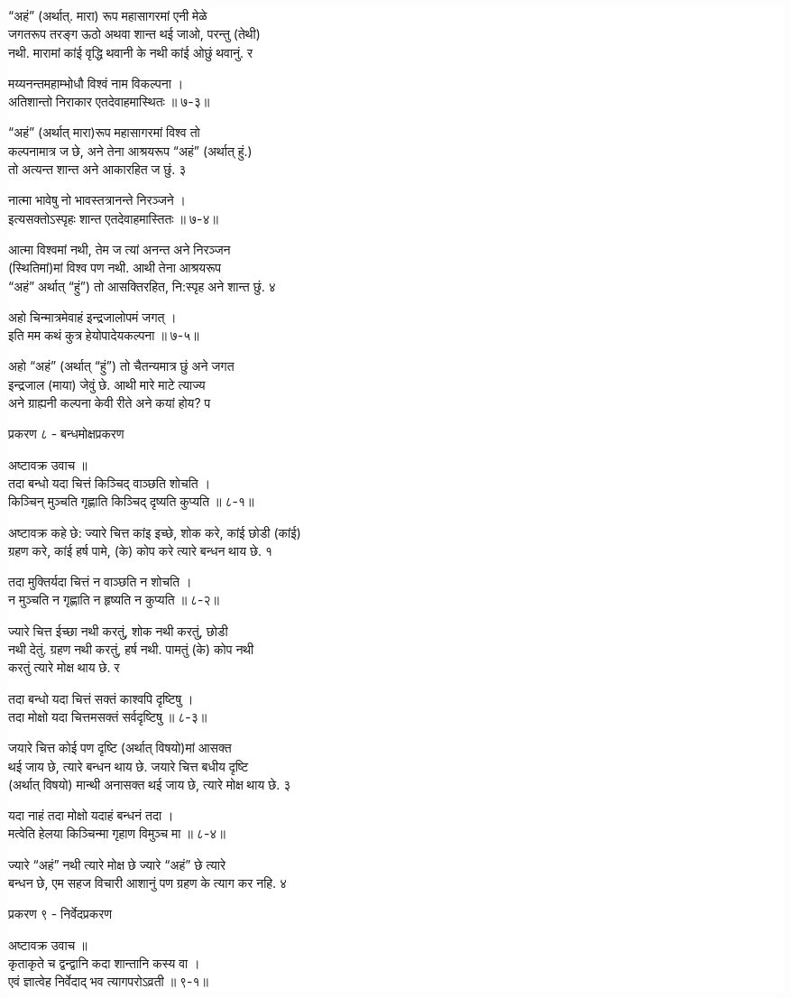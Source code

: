 “अहं” (अर्थात्. मारा) रूप महासागरमां एनी मेळे  
जगतरूप तरङ्ग ऊठो अथवा शान्त थई जाओ, परन्तु (तेथी)   
नथी. मारामां कांई वृद्धि थवानी के नथी कांई ओछुं थवानुं. र  
  
मय्यनन्तमहाम्भोधौ विश्वं नाम विकल्पना ।  
अतिशान्तो निराकार एतदेवाहमास्थितः ॥ ७-३॥  
  
“अहं” (अर्थात् मारा)रूप महासागरमां विश्व तो  
कल्पनामात्र ज छे, अने तेना आश्रयरूप “अहं” (अर्थात् हुं.)  
तो अत्यन्त शान्त अने आकारहित ज छुं. ३  
  
नात्मा भावेषु नो भावस्तत्रानन्ते निरञ्जने ।  
इत्यसक्तोऽस्पृहः शान्त एतदेवाहमास्तितः ॥ ७-४॥  
  
आत्मा विश्वमां नथी, तेम ज त्यां अनन्त अने निरञ्जन  
(स्थितिमां)मां विश्व पण नथी. आथी तेना आश्रयरूप   
“अहं” अर्थात् “हुं”) तो आसक्तिरहित, नि:स्पृह अने शान्त छुं. ४  
  
अहो चिन्मात्रमेवाहं इन्द्रजालोपमं जगत् ।  
इति मम कथं कुत्र हेयोपादेयकल्पना ॥ ७-५॥  
  
अहो “अहं” (अर्थात् “हुं”) तो चैतन्यमात्र छुं अने जगत   
इन्द्रजाल (माया) जेवुं छे. आथी मारे माटे त्याज्य  
अने ग्राह्यनी कल्पना केवी रीते अने कयां होय? प  
  
प्रकरण ८ - बन्धमोक्षप्रकरण  
  
अष्टावक्र उवाच ॥  
तदा बन्धो यदा चित्तं किञ्चिद् वाञ्छति शोचति ।  
किञ्चिन् मुञ्चति गृह्णाति किञ्चिद् दृष्यति कुप्यति ॥ ८-१॥  
  
अष्टावक्र कहे छे: ज्यारे चित्त कांइ इच्छे, शोक करे, कांई छोडी (कांई)   
ग्रहण करे, कांई हर्ष पामे, (के) कोप करे त्यारे बन्धन थाय छे. १  
  
तदा मुक्तिर्यदा चित्तं न वाञ्छति न शोचति ।  
न मुञ्चति न गृह्णाति न हृष्यति न कुप्यति ॥ ८-२॥  
  
ज्यारे चित्त ईच्छा नथी करतुं, शोक नथी करतुं, छोडी  
नथी देतुं. ग्रहण नथी करतुं, हर्ष नथी. पामतुं (के) कोप नथी  
करतुं त्यारे मोक्ष थाय छे. र  
  
तदा बन्धो यदा चित्तं सक्तं काश्वपि दृष्टिषु ।  
तदा मोक्षो यदा चित्तमसक्तं सर्वदृष्टिषु ॥ ८-३॥  
  
जयारे चित्त कोई पण दृष्टि (अर्थात् विषयो)मां आसक्त  
थई जाय छे, त्यारे बन्धन थाय छे. जयारे चित्त बधीय दृष्टि   
(अर्थात् विषयो) मान्थी अनासक्त थई जाय छे, त्यारे मोक्ष थाय छे. ३  
  
यदा नाहं तदा मोक्षो यदाहं बन्धनं तदा ।  
मत्वेति हेलया किञ्चिन्मा गृहाण विमुञ्च मा ॥ ८-४॥  
  
ज्यारे “अहं” नथी त्यारे मोक्ष छे ज्यारे “अहं” छे त्यारे  
बन्धन छे, एम सहज विचारी आशानुं पण ग्रहण के त्याग कर नहि. ४  
  
प्रकरण ९ - निर्वेदप्रकरण  
  
अष्टावक्र उवाच ॥  
कृताकृते च द्वन्द्वानि कदा शान्तानि कस्य वा ।  
एवं ज्ञात्वेह निर्वेदाद् भव त्यागपरोऽव्रती ॥ ९-१॥  
  